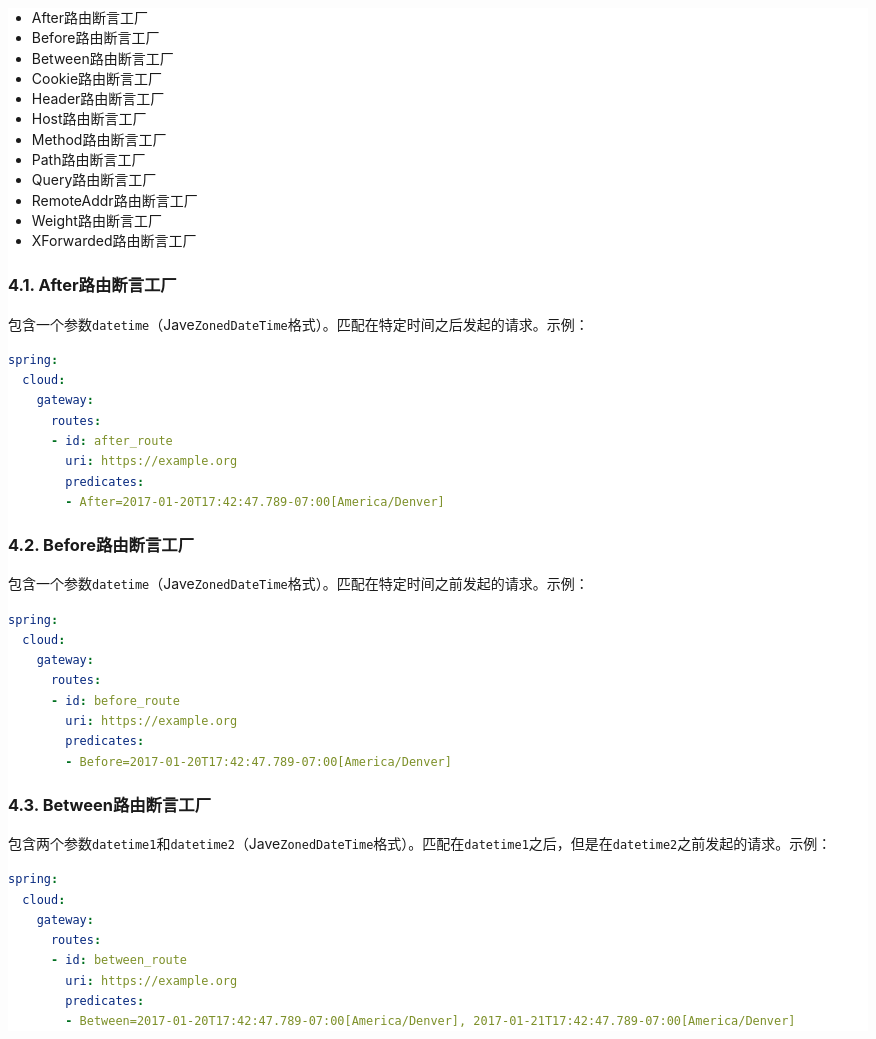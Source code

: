 - After路由断言工厂
- Before路由断言工厂
- Between路由断言工厂
- Cookie路由断言工厂
- Header路由断言工厂
- Host路由断言工厂
- Method路由断言工厂
- Path路由断言工厂
- Query路由断言工厂
- RemoteAddr路由断言工厂
- Weight路由断言工厂
- XForwarded路由断言工厂

### 4.1. After路由断言工厂

包含一个参数`datetime`（Jave`ZonedDateTime`格式）。匹配在特定时间之后发起的请求。示例：

```yaml
spring:
  cloud:
    gateway:
      routes:
      - id: after_route
        uri: https://example.org
        predicates:
        - After=2017-01-20T17:42:47.789-07:00[America/Denver]
```

### 4.2. Before路由断言工厂

包含一个参数`datetime`（Jave`ZonedDateTime`格式）。匹配在特定时间之前发起的请求。示例：

```yaml
spring:
  cloud:
    gateway:
      routes:
      - id: before_route
        uri: https://example.org
        predicates:
        - Before=2017-01-20T17:42:47.789-07:00[America/Denver]
```

### 4.3. Between路由断言工厂

包含两个参数`datetime1`和`datetime2`（Jave`ZonedDateTime`格式）。匹配在`datetime1`之后，但是在`datetime2`之前发起的请求。示例：

```yaml
spring:
  cloud:
    gateway:
      routes:
      - id: between_route
        uri: https://example.org
        predicates:
        - Between=2017-01-20T17:42:47.789-07:00[America/Denver], 2017-01-21T17:42:47.789-07:00[America/Denver]
```
